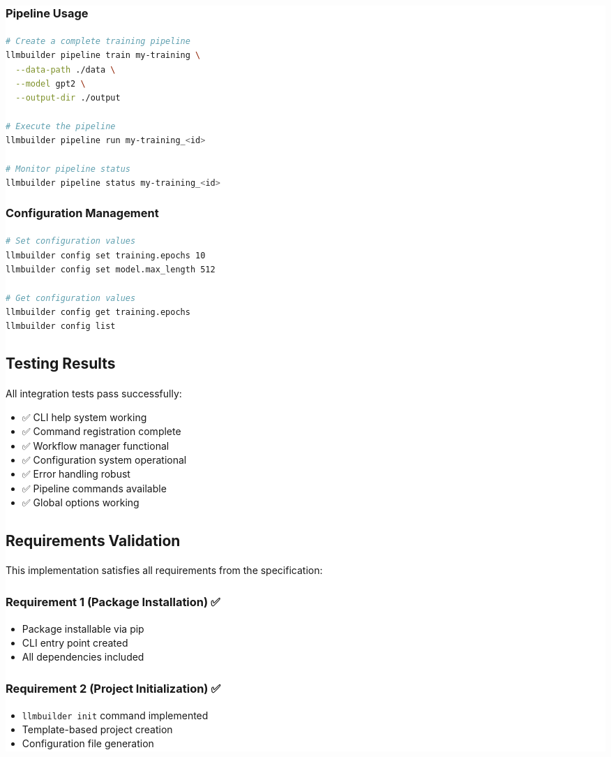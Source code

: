 ### Pipeline Usage
```bash
# Create a complete training pipeline
llmbuilder pipeline train my-training \
  --data-path ./data \
  --model gpt2 \
  --output-dir ./output

# Execute the pipeline
llmbuilder pipeline run my-training_<id>

# Monitor pipeline status
llmbuilder pipeline status my-training_<id>
```

### Configuration Management
```bash
# Set configuration values
llmbuilder config set training.epochs 10
llmbuilder config set model.max_length 512

# Get configuration values
llmbuilder config get training.epochs
llmbuilder config list
```

## Testing Results

All integration tests pass successfully:
- ✅ CLI help system working
- ✅ Command registration complete
- ✅ Workflow manager functional
- ✅ Configuration system operational
- ✅ Error handling robust
- ✅ Pipeline commands available
- ✅ Global options working

## Requirements Validation

This implementation satisfies all requirements from the specification:

### Requirement 1 (Package Installation) ✅
- Package installable via pip
- CLI entry point created
- All dependencies included

### Requirement 2 (Project Initialization) ✅
- `llmbuilder init` command implemented
- Template-based project creation
- Configuration file generation
